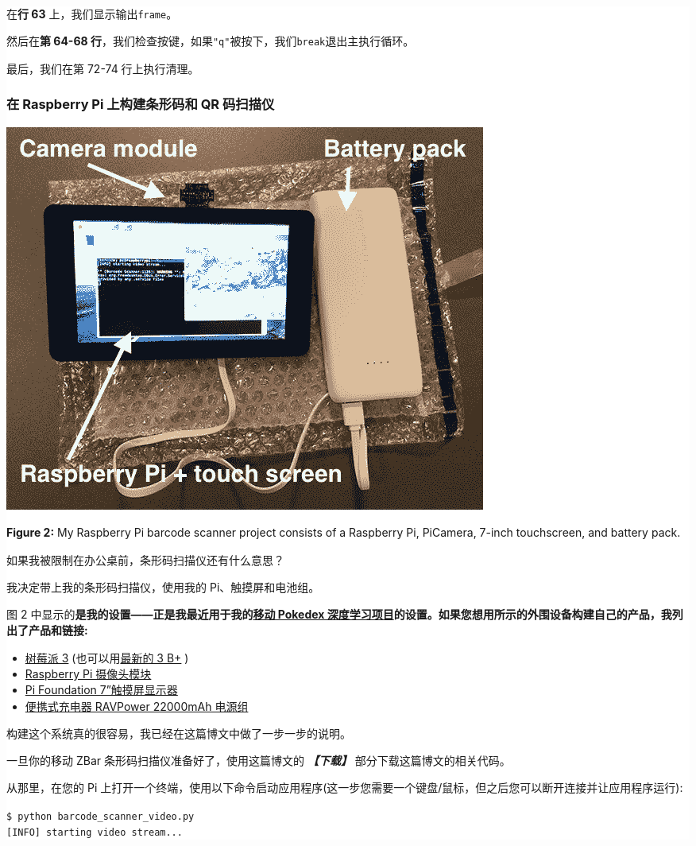 在**行 63** 上，我们显示输出`frame`。

然后在**第 64-68 行**，我们检查按键，如果`"q"`被按下，我们`break`退出主执行循环。

最后，我们在第 72-74 行上执行清理。

### 在 Raspberry Pi 上构建条形码和 QR 码扫描仪

[![](img/c9261948acb7cd4db2977e96c4ae4250.png)](https://pyimagesearch.com/wp-content/uploads/2018/05/barcode_scanner_setup.jpg)

**Figure 2:** My Raspberry Pi barcode scanner project consists of a Raspberry Pi, PiCamera, 7-inch touchscreen, and battery pack.

如果我被限制在办公桌前，条形码扫描仪还有什么意思？

我决定带上我的条形码扫描仪，使用我的 Pi、触摸屏和电池组。

图 2 中显示的**是我的设置——正是我最近用于我的[移动 Pokedex 深度学习项目](https://pyimagesearch.com/2018/04/30/a-fun-hands-on-deep-learning-project-for-beginners-students-and-hobbyists/)的设置。如果您想用所示的外围设备构建自己的产品，我列出了产品和链接:**

*   [树莓派 3](https://amzn.to/2Hn1b7b) (也可以用[最新的 3 B+](https://amzn.to/2rmm3p9) )
*   [Raspberry Pi 摄像头模块](https://amzn.to/2Kb9lBd)
*   [Pi Foundation 7”触摸屏显示器](https://amzn.to/2KaYYOa)
*   [便携式充电器 RAVPower 22000mAh 电源组](https://amzn.to/2HpAjmS)

构建这个系统真的很容易，我已经在这篇博文中做了一步一步的说明。

一旦你的移动 ZBar 条形码扫描仪准备好了，使用这篇博文的 ***【下载】*** 部分下载这篇博文的相关代码。

从那里，在您的 Pi 上打开一个终端，使用以下命令启动应用程序(这一步您需要一个键盘/鼠标，但之后您可以断开连接并让应用程序运行):

```py
$ python barcode_scanner_video.py
[INFO] starting video stream...

```
